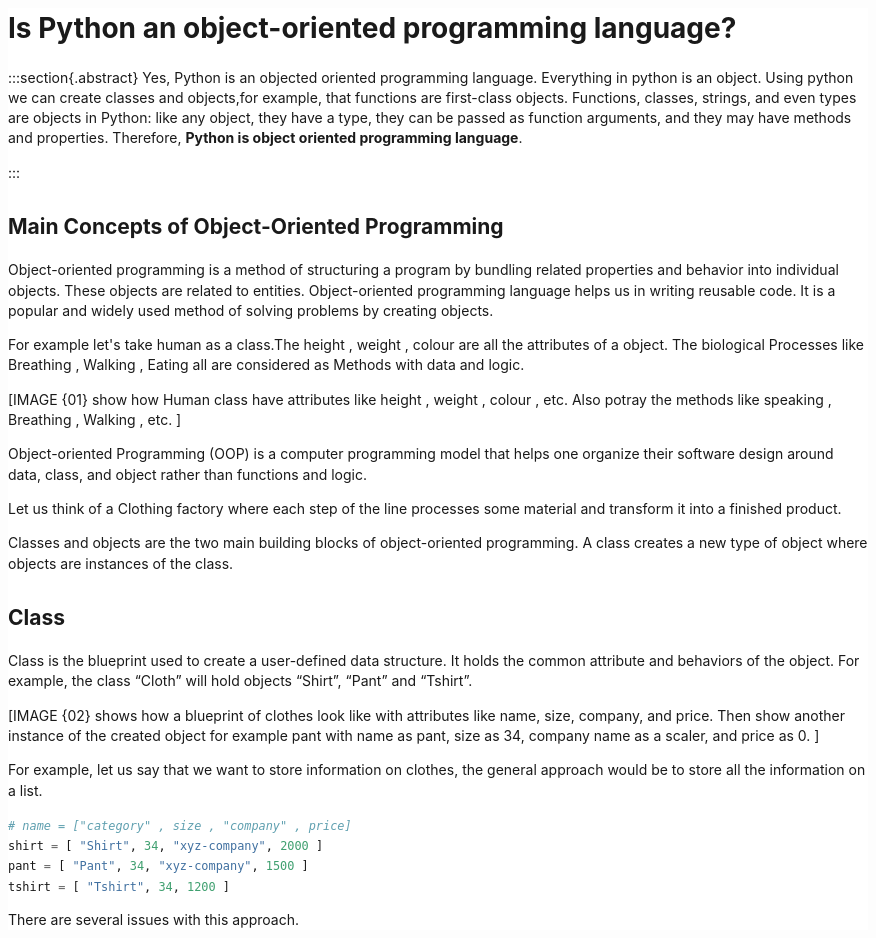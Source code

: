 # Is Python an object-oriented programming language?


:::section{.abstract}
Yes, Python is an objected oriented programming language. Everything in python is an object. Using python we can create classes and objects,for example, that functions are first-class objects. Functions, classes, strings, and even types are objects in Python: like any object, they have a type, they can be passed as function arguments, and they may have methods and properties. Therefore, **Python is object oriented programming language**.
    
:::
    


## Main Concepts of Object-Oriented Programming

Object-oriented programming is a method of structuring a program by bundling related properties and behavior into individual objects. These objects are related to entities. Object-oriented programming language helps us in writing reusable code. It is a popular and widely used method of solving problems by creating objects.

For example let's take human as a class.The height , weight , colour are all the attributes of a object. The biological Processes like Breathing , Walking , Eating all are considered as Methods with data and logic.

[IMAGE {01} show how Human class have attributes like height , weight , colour , etc. Also potray the methods like speaking , Breathing , Walking , etc. ]

Object-oriented Programming (OOP) is a computer programming model that helps one organize their software design around data, class, and object rather than functions and logic.

Let us think of a Clothing factory where each step of the line processes some material and transform it into a finished product.

Classes and objects are the two main building blocks of object-oriented programming. A class creates a new type of object where objects are instances of the class.

## Class
Class is the blueprint used to create a user-defined data structure. It holds the common attribute and behaviors of the object. For example, the class “Cloth” will hold objects “Shirt”, “Pant” and “Tshirt”.

[IMAGE {02} shows how a blueprint of 
clothes look like with attributes like name, size, company, and price. Then show another instance of the created object for example pant with name as pant, size as 34, company name as a scaler, and price as 0. ]

For example, let us say that we want to store information on clothes, the general approach would be to store all the information on a list.

```python
# name = ["category" , size , "company" , price]
shirt = [ "Shirt", 34, "xyz-company", 2000 ]
pant = [ "Pant", 34, "xyz-company", 1500 ]
tshirt = [ "Tshirt", 34, 1200 ]
```
There are several issues with this approach.
